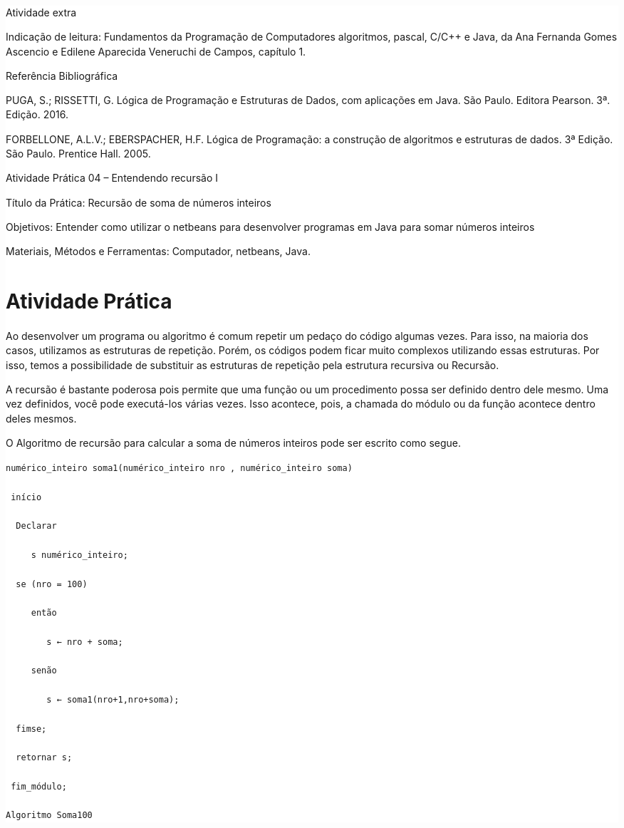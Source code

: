 Atividade extra

Indicação de leitura: Fundamentos da Programação de Computadores algoritmos, pascal, C/C++ e Java, da Ana Fernanda Gomes Ascencio e Edilene Aparecida Veneruchi de Campos, capítulo 1.

Referência Bibliográfica

PUGA, S.; RISSETTI, G. Lógica de Programação e Estruturas de Dados, com aplicações em Java. São Paulo. Editora Pearson. 3ª. Edição. 2016.

FORBELLONE, A.L.V.; EBERSPACHER, H.F. Lógica de Programação: a construção de algoritmos e estruturas de dados. 3ª Edição. São Paulo. Prentice Hall. 2005.

​Atividade Prática 04 – Entendendo recursão I

Título da Prática: Recursão de soma de números inteiros

Objetivos: Entender como utilizar o netbeans para desenvolver programas em Java para somar números inteiros

Materiais, Métodos e Ferramentas: Computador, netbeans, Java.

# Atividade Prática

Ao desenvolver um programa ou algoritmo é comum repetir um pedaço do código algumas vezes. Para isso, na maioria dos casos, utilizamos as estruturas de repetição. Porém, os códigos podem ficar muito complexos utilizando essas estruturas. Por isso, temos a possibilidade de substituir as estruturas de repetição pela estrutura recursiva ou Recursão.

A recursão é bastante poderosa pois permite que uma função ou um procedimento possa ser definido dentro dele mesmo. Uma vez definidos, você pode executá-los várias vezes. Isso acontece, pois, a chamada do módulo ou da função acontece dentro deles mesmos.

O Algoritmo de recursão para calcular a soma de números inteiros pode ser escrito como segue.

    numérico_inteiro soma1(numérico_inteiro nro , numérico_inteiro soma)

     início

      Declarar

         s numérico_inteiro;

      se (nro = 100)

         então

            s ← nro + soma;

         senão

            s ← soma1(nro+1,nro+soma);

      fimse;

      retornar s;

     fim_módulo;

    Algoritmo Soma100
